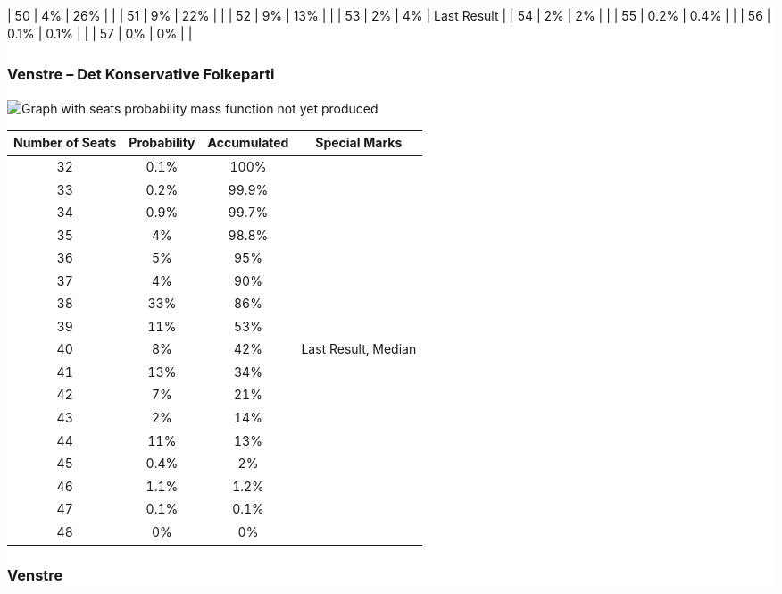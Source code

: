 | 50 | 4% | 26% |  |
| 51 | 9% | 22% |  |
| 52 | 9% | 13% |  |
| 53 | 2% | 4% | Last Result |
| 54 | 2% | 2% |  |
| 55 | 0.2% | 0.4% |  |
| 56 | 0.1% | 0.1% |  |
| 57 | 0% | 0% |  |

### Venstre – Det Konservative Folkeparti

![Graph with seats probability mass function not yet produced](2018-09-16-Voxmeter-coalitions-seats-pmf-v–c.png "Seats Probability Mass Function")

| Number of Seats | Probability | Accumulated | Special Marks |
|:---------------:|:-----------:|:-----------:|:-------------:|
| 32 | 0.1% | 100% |  |
| 33 | 0.2% | 99.9% |  |
| 34 | 0.9% | 99.7% |  |
| 35 | 4% | 98.8% |  |
| 36 | 5% | 95% |  |
| 37 | 4% | 90% |  |
| 38 | 33% | 86% |  |
| 39 | 11% | 53% |  |
| 40 | 8% | 42% | Last Result, Median |
| 41 | 13% | 34% |  |
| 42 | 7% | 21% |  |
| 43 | 2% | 14% |  |
| 44 | 11% | 13% |  |
| 45 | 0.4% | 2% |  |
| 46 | 1.1% | 1.2% |  |
| 47 | 0.1% | 0.1% |  |
| 48 | 0% | 0% |  |

### Venstre
